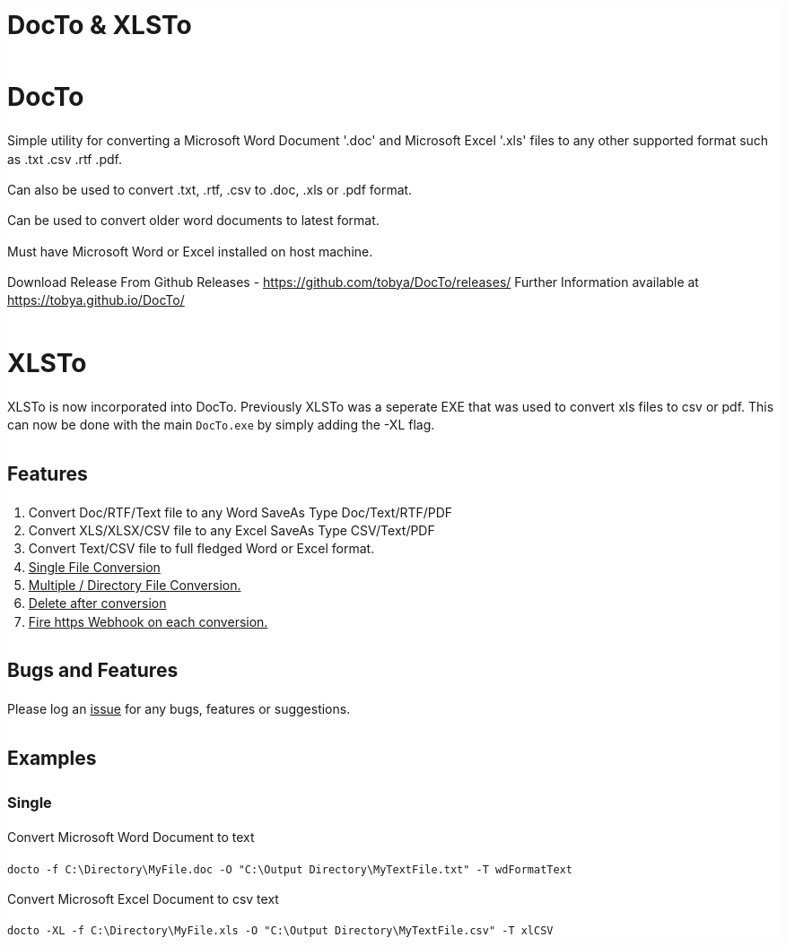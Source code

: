 # DocTo & XLSTo

DocTo
====

Simple utility for converting a Microsoft Word Document '.doc' and Microsoft Excel '.xls' files to any other supported format 
such as .txt .csv .rtf .pdf.  

Can also be used to convert .txt, .rtf, .csv to .doc, .xls or .pdf format.

Can be used to convert older word documents to latest format.

Must have Microsoft Word or Excel installed on host machine.

Download Release From Github Releases - https://github.com/tobya/DocTo/releases/
Further Information available at https://tobya.github.io/DocTo/

XLSTo
=====

XLSTo is now incorporated into DocTo.  Previously XLSTo was a seperate EXE that was used to convert xls files to csv or pdf.  This can now be done with the main `DocTo.exe` by simply adding the -XL flag.


## Features

  1. Convert Doc/RTF/Text file to any Word SaveAs Type Doc/Text/RTF/PDF
  1. Convert XLS/XLSX/CSV file to any Excel SaveAs Type CSV/Text/PDF
  1. Convert Text/CSV file to full fledged Word or Excel format.
  1. [Single File Conversion](https://github.com/tobya/DocTo/wiki/Converting-a-File-to-PDF)
  1. [Multiple / Directory File Conversion.](https://github.com/tobya/DocTo/wiki/Converting-a-directory-of-files)
  1. [Delete after conversion](https://github.com/tobya/DocTo/wiki/Delete-%5Cinput-File-after-conversion)
  1. [Fire https Webhook on each conversion.](https://github.com/tobya/DocTo#webhooks)

  
## Bugs and Features

Please log an [issue](https://github.com/tobya/DocTo/issues) for any bugs, features or suggestions.


## Examples

### Single

Convert Microsoft Word Document to text

    docto -f C:\Directory\MyFile.doc -O "C:\Output Directory\MyTextFile.txt" -T wdFormatText

Convert Microsoft Excel Document to csv text

    docto -XL -f C:\Directory\MyFile.xls -O "C:\Output Directory\MyTextFile.csv" -T xlCSV    
